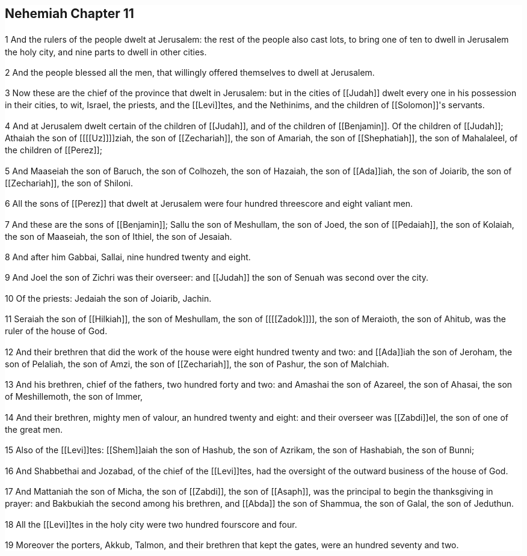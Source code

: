 
## Nehemiah Chapter 11

1 And the rulers of the people dwelt at Jerusalem: the rest of the people also cast lots, to bring one of ten to dwell in Jerusalem the holy city, and nine parts to dwell in other cities.

2 And the people blessed all the men, that willingly offered themselves to dwell at Jerusalem.

3 Now these are the chief of the province that dwelt in Jerusalem: but in the cities of [[Judah]] dwelt every one in his possession in their cities, to wit, Israel, the priests, and the [[Levi]]tes, and the Nethinims, and the children of [[Solomon]]'s servants.

4 And at Jerusalem dwelt certain of the children of [[Judah]], and of the children of [[Benjamin]]. Of the children of [[Judah]]; Athaiah the son of [[[[Uz]]]]ziah, the son of [[Zechariah]], the son of Amariah, the son of [[Shephatiah]], the son of Mahalaleel, of the children of [[Perez]];

5 And Maaseiah the son of Baruch, the son of Colhozeh, the son of Hazaiah, the son of [[Ada]]iah, the son of Joiarib, the son of [[Zechariah]], the son of Shiloni.

6 All the sons of [[Perez]] that dwelt at Jerusalem were four hundred threescore and eight valiant men.

7 And these are the sons of [[Benjamin]]; Sallu the son of Meshullam, the son of Joed, the son of [[Pedaiah]], the son of Kolaiah, the son of Maaseiah, the son of Ithiel, the son of Jesaiah.

8 And after him Gabbai, Sallai, nine hundred twenty and eight.

9 And Joel the son of Zichri was their overseer: and [[Judah]] the son of Senuah was second over the city.

10 Of the priests: Jedaiah the son of Joiarib, Jachin.

11 Seraiah the son of [[Hilkiah]], the son of Meshullam, the son of [[[[Zadok]]]], the son of Meraioth, the son of Ahitub, was the ruler of the house of God.

12 And their brethren that did the work of the house were eight hundred twenty and two: and [[Ada]]iah the son of Jeroham, the son of Pelaliah, the son of Amzi, the son of [[Zechariah]], the son of Pashur, the son of Malchiah.

13 And his brethren, chief of the fathers, two hundred forty and two: and Amashai the son of Azareel, the son of Ahasai, the son of Meshillemoth, the son of Immer,

14 And their brethren, mighty men of valour, an hundred twenty and eight: and their overseer was [[Zabdi]]el, the son of one of the great men.

15 Also of the [[Levi]]tes: [[Shem]]aiah the son of Hashub, the son of Azrikam, the son of Hashabiah, the son of Bunni;

16 And Shabbethai and Jozabad, of the chief of the [[Levi]]tes, had the oversight of the outward business of the house of God.

17 And Mattaniah the son of Micha, the son of [[Zabdi]], the son of [[Asaph]], was the principal to begin the thanksgiving in prayer: and Bakbukiah the second among his brethren, and [[Abda]] the son of Shammua, the son of Galal, the son of Jeduthun.

18 All the [[Levi]]tes in the holy city were two hundred fourscore and four.

19 Moreover the porters, Akkub, Talmon, and their brethren that kept the gates, were an hundred seventy and two.

